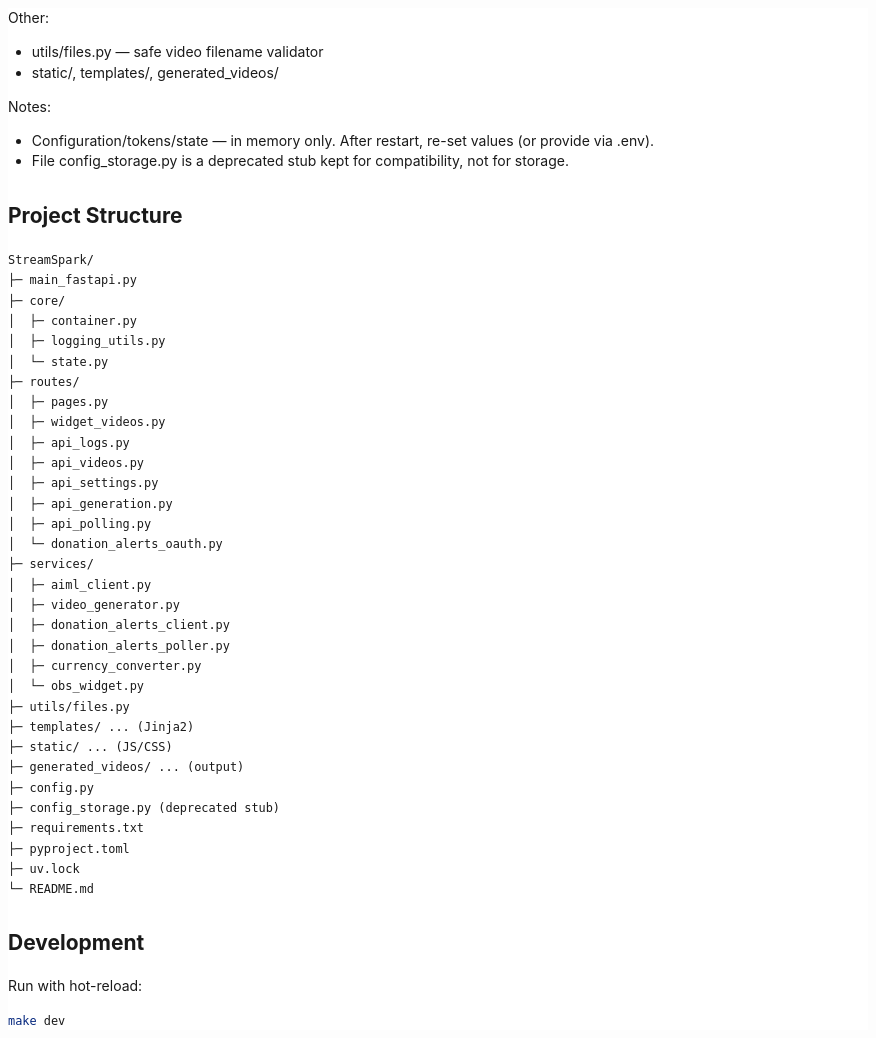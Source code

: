 Other:
- utils/files.py — safe video filename validator
- static/, templates/, generated_videos/

Notes:
- Configuration/tokens/state — in memory only. After restart, re-set values (or provide via .env).
- File config_storage.py is a deprecated stub kept for compatibility, not for storage.

## Project Structure

```
StreamSpark/
├─ main_fastapi.py
├─ core/
│  ├─ container.py
│  ├─ logging_utils.py
│  └─ state.py
├─ routes/
│  ├─ pages.py
│  ├─ widget_videos.py
│  ├─ api_logs.py
│  ├─ api_videos.py
│  ├─ api_settings.py
│  ├─ api_generation.py
│  ├─ api_polling.py
│  └─ donation_alerts_oauth.py
├─ services/
│  ├─ aiml_client.py
│  ├─ video_generator.py
│  ├─ donation_alerts_client.py
│  ├─ donation_alerts_poller.py
│  ├─ currency_converter.py
│  └─ obs_widget.py
├─ utils/files.py
├─ templates/ ... (Jinja2)
├─ static/ ... (JS/CSS)
├─ generated_videos/ ... (output)
├─ config.py
├─ config_storage.py (deprecated stub)
├─ requirements.txt
├─ pyproject.toml
├─ uv.lock
└─ README.md
```

## Development

Run with hot-reload:
```bash
make dev
```
